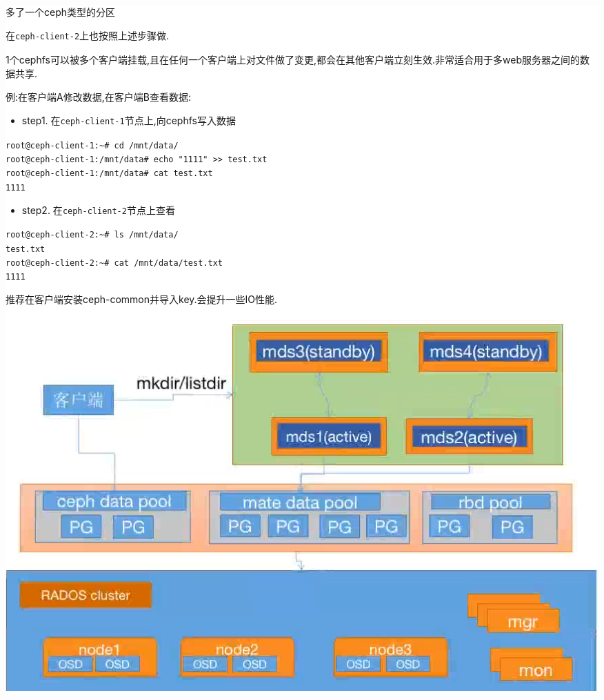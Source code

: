 多了一个ceph类型的分区

在`ceph-client-2`上也按照上述步骤做.

1个cephfs可以被多个客户端挂载,且在任何一个客户端上对文件做了变更,都会在其他客户端立刻生效.非常适合用于多web服务器之间的数据共享.

例:在客户端A修改数据,在客户端B查看数据:

- step1. 在`ceph-client-1`节点上,向cephfs写入数据

```
root@ceph-client-1:~# cd /mnt/data/
root@ceph-client-1:/mnt/data# echo "1111" >> test.txt
root@ceph-client-1:/mnt/data# cat test.txt 
1111
```

- step2. 在`ceph-client-2`节点上查看

```
root@ceph-client-2:~# ls /mnt/data/
test.txt
root@ceph-client-2:~# cat /mnt/data/test.txt 
1111
```

推荐在客户端安装ceph-common并导入key.会提升一些IO性能.

![ceph-mds高可用](./img/ceph-mds高可用.png)
